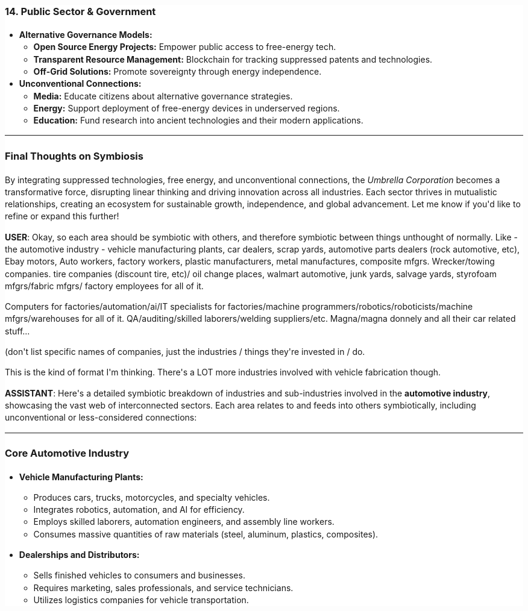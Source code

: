 ### **14. Public Sector & Government**
- **Alternative Governance Models:**
  - **Open Source Energy Projects:** Empower public access to free-energy tech.
  - **Transparent Resource Management:** Blockchain for tracking suppressed patents and technologies.
  - **Off-Grid Solutions:** Promote sovereignty through energy independence.
- **Unconventional Connections:**
  - **Media:** Educate citizens about alternative governance strategies.
  - **Energy:** Support deployment of free-energy devices in underserved regions.
  - **Education:** Fund research into ancient technologies and their modern applications.

---

### **Final Thoughts on Symbiosis**
By integrating suppressed technologies, free energy, and unconventional connections, the *Umbrella Corporation* becomes a transformative force, disrupting linear thinking and driving innovation across all industries. Each sector thrives in mutualistic relationships, creating an ecosystem for sustainable growth, independence, and global advancement. Let me know if you'd like to refine or expand this further!

**USER**: Okay, so each area should be symbiotic with others, and therefore symbiotic between things unthought of normally. Like - the automotive industry - vehicle manufacturing plants, car dealers, scrap yards, automotive parts dealers (rock automotive, etc), Ebay motors, 
Auto workers, factory workers, plastic manufacturers, metal manufactures, composite mfgrs. 
Wrecker/towing companies. tire companies (discount tire, etc)/ oil change places, walmart automotive, junk yards, salvage yards, styrofoam mfgrs/fabric mfgrs/ factory employees for all of it. 

Computers for factories/automation/ai/IT specialists for factories/machine programmers/robotics/roboticists/machine mfgrs/warehouses for all of it. 
QA/auditing/skilled laborers/welding suppliers/etc.
Magna/magna donnely and all their car related stuff... 

(don't list specific names of companies, just the industries / things they're invested in / do. 

This is the kind of format I'm thinking. 
There's a LOT more industries involved with vehicle fabrication though.

**ASSISTANT**: Here's a detailed symbiotic breakdown of industries and sub-industries involved in the **automotive industry**, showcasing the vast web of interconnected sectors. Each area relates to and feeds into others symbiotically, including unconventional or less-considered connections:

---

### **Core Automotive Industry**
- **Vehicle Manufacturing Plants:**
  - Produces cars, trucks, motorcycles, and specialty vehicles.
  - Integrates robotics, automation, and AI for efficiency.
  - Employs skilled laborers, automation engineers, and assembly line workers.
  - Consumes massive quantities of raw materials (steel, aluminum, plastics, composites).

- **Dealerships and Distributors:**
  - Sells finished vehicles to consumers and businesses.
  - Requires marketing, sales professionals, and service technicians.
  - Utilizes logistics companies for vehicle transportation.
